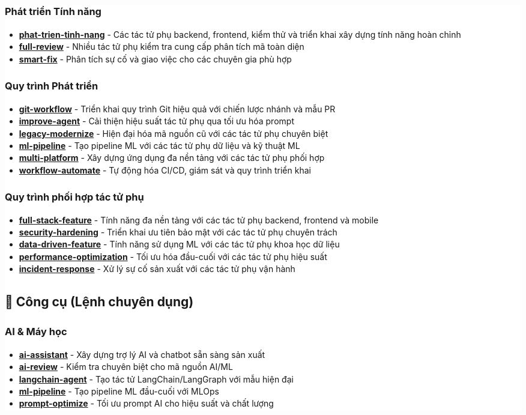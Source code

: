 ### Phát triển Tính năng
- **[phat-trien-tinh-nang](https://raw.githubusercontent.com/wshobson/commands/main/workflows/feature-development.md)** - Các tác tử phụ backend, frontend, kiểm thử và triển khai xây dựng tính năng hoàn chỉnh
- **[full-review](https://raw.githubusercontent.com/wshobson/commands/main/workflows/full-review.md)** - Nhiều tác tử phụ kiểm tra cung cấp phân tích mã toàn diện
- **[smart-fix](https://raw.githubusercontent.com/wshobson/commands/main/workflows/smart-fix.md)** - Phân tích sự cố và giao việc cho các chuyên gia phù hợp

### Quy trình Phát triển
- **[git-workflow](https://raw.githubusercontent.com/wshobson/commands/main/workflows/git-workflow.md)** - Triển khai quy trình Git hiệu quả với chiến lược nhánh và mẫu PR
- **[improve-agent](https://raw.githubusercontent.com/wshobson/commands/main/workflows/improve-agent.md)** - Cải thiện hiệu suất tác tử phụ qua tối ưu hóa prompt
- **[legacy-modernize](https://raw.githubusercontent.com/wshobson/commands/main/workflows/legacy-modernize.md)** - Hiện đại hóa mã nguồn cũ với các tác tử phụ chuyên biệt
- **[ml-pipeline](https://raw.githubusercontent.com/wshobson/commands/main/workflows/ml-pipeline.md)** - Tạo pipeline ML với các tác tử phụ dữ liệu và kỹ thuật ML
- **[multi-platform](https://raw.githubusercontent.com/wshobson/commands/main/workflows/multi-platform.md)** - Xây dựng ứng dụng đa nền tảng với các tác tử phụ phối hợp
- **[workflow-automate](https://raw.githubusercontent.com/wshobson/commands/main/workflows/workflow-automate.md)** - Tự động hóa CI/CD, giám sát và quy trình triển khai

### Quy trình phối hợp tác tử phụ
- **[full-stack-feature](https://raw.githubusercontent.com/wshobson/commands/main/workflows/full-stack-feature.md)** - Tính năng đa nền tảng với các tác tử phụ backend, frontend và mobile
- **[security-hardening](https://raw.githubusercontent.com/wshobson/commands/main/workflows/security-hardening.md)** - Triển khai ưu tiên bảo mật với các tác tử phụ chuyên trách
- **[data-driven-feature](https://raw.githubusercontent.com/wshobson/commands/main/workflows/data-driven-feature.md)** - Tính năng sử dụng ML với các tác tử phụ khoa học dữ liệu
- **[performance-optimization](https://raw.githubusercontent.com/wshobson/commands/main/workflows/performance-optimization.md)** - Tối ưu hóa đầu-cuối với các tác tử phụ hiệu suất
- **[incident-response](https://raw.githubusercontent.com/wshobson/commands/main/workflows/incident-response.md)** - Xử lý sự cố sản xuất với các tác tử phụ vận hành

## 🔧 Công cụ (Lệnh chuyên dụng)

### AI & Máy học
- **[ai-assistant](https://raw.githubusercontent.com/wshobson/commands/main/tools/ai-assistant.md)** - Xây dựng trợ lý AI và chatbot sẵn sàng sản xuất
- **[ai-review](https://raw.githubusercontent.com/wshobson/commands/main/tools/ai-review.md)** - Kiểm tra chuyên biệt cho mã nguồn AI/ML
- **[langchain-agent](https://raw.githubusercontent.com/wshobson/commands/main/tools/langchain-agent.md)** - Tạo tác tử LangChain/LangGraph với mẫu hiện đại
- **[ml-pipeline](https://raw.githubusercontent.com/wshobson/commands/main/tools/ml-pipeline.md)** - Tạo pipeline ML đầu-cuối với MLOps
- **[prompt-optimize](https://raw.githubusercontent.com/wshobson/commands/main/tools/prompt-optimize.md)** - Tối ưu prompt AI cho hiệu suất và chất lượng
